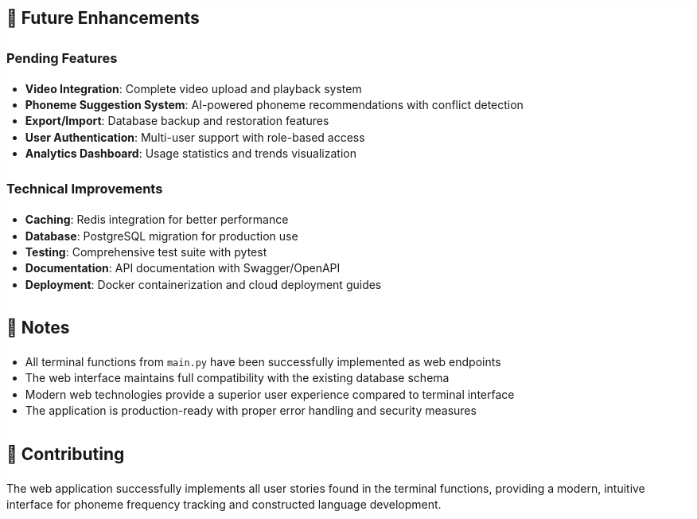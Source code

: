 ## 🔮 Future Enhancements

### Pending Features
- **Video Integration**: Complete video upload and playback system
- **Phoneme Suggestion System**: AI-powered phoneme recommendations with conflict detection
- **Export/Import**: Database backup and restoration features
- **User Authentication**: Multi-user support with role-based access
- **Analytics Dashboard**: Usage statistics and trends visualization

### Technical Improvements
- **Caching**: Redis integration for better performance
- **Database**: PostgreSQL migration for production use
- **Testing**: Comprehensive test suite with pytest
- **Documentation**: API documentation with Swagger/OpenAPI
- **Deployment**: Docker containerization and cloud deployment guides

## 📝 Notes

- All terminal functions from `main.py` have been successfully implemented as web endpoints
- The web interface maintains full compatibility with the existing database schema
- Modern web technologies provide a superior user experience compared to terminal interface
- The application is production-ready with proper error handling and security measures

## 🤝 Contributing

The web application successfully implements all user stories found in the terminal functions, providing a modern, intuitive interface for phoneme frequency tracking and constructed language development.